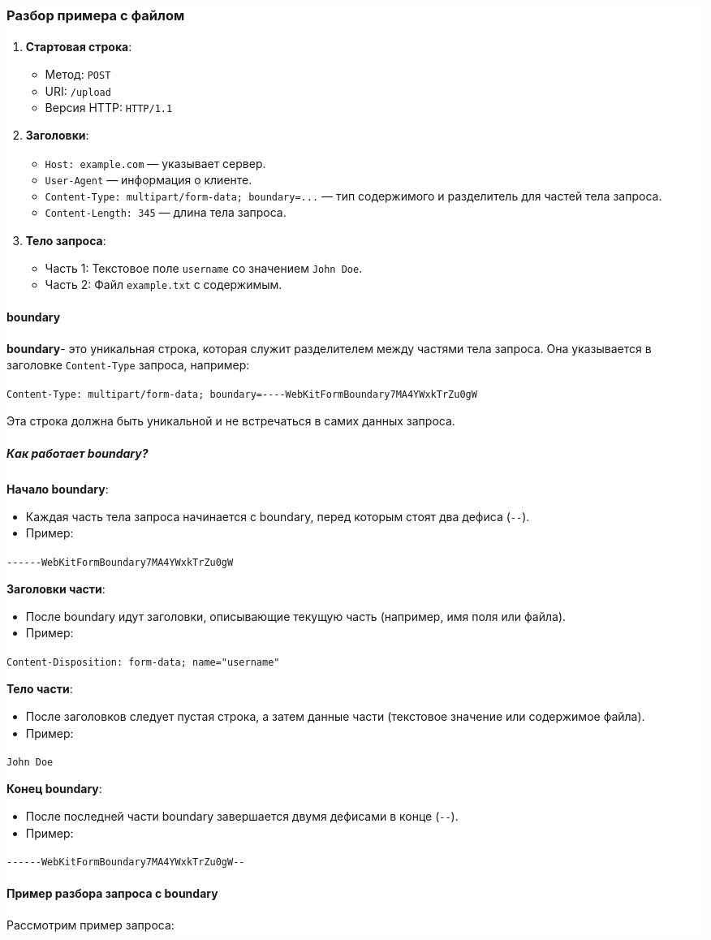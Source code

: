 ### Разбор примера с файлом

1. **Стартовая строка**:
    - Метод: `POST`
    - URI: `/upload`
    - Версия HTTP: `HTTP/1.1`
        
2. **Заголовки**:
    - `Host: example.com` — указывает сервер.
    - `User-Agent` — информация о клиенте.
    - `Content-Type: multipart/form-data; boundary=...` — тип содержимого и разделитель для частей тела запроса.
    - `Content-Length: 345` — длина тела запроса.
        
3. **Тело запроса**:
    - Часть 1: Текстовое поле `username` со значением `John Doe`.
    - Часть 2: Файл `example.txt` с содержимым.


#### boundary
**boundary**- это уникальная строка, которая служит разделителем между частями тела запроса. Она указывается в заголовке `Content-Type` запроса, например:
```http
Content-Type: multipart/form-data; boundary=----WebKitFormBoundary7MA4YWxkTrZu0gW
```
Эта строка должна быть уникальной и не встречаться в самих данных запроса.

##### Как работает boundary?
**Начало boundary**:
- Каждая часть тела запроса начинается с boundary, перед которым стоят два дефиса (`--`).
- Пример:
```http
------WebKitFormBoundary7MA4YWxkTrZu0gW
```
**Заголовки части**:
- После boundary идут заголовки, описывающие текущую часть (например, имя поля или файла).
- Пример:
```http
Content-Disposition: form-data; name="username"
```
**Тело части**:
- После заголовков следует пустая строка, а затем данные части (текстовое значение или содержимое файла).    
- Пример:
```http
John Doe
```
**Конец boundary**:
- После последней части boundary завершается двумя дефисами в конце (`--`).
- Пример:
```http
------WebKitFormBoundary7MA4YWxkTrZu0gW--
```

#### Пример разбора запроса с boundary
Рассмотрим пример запроса:
